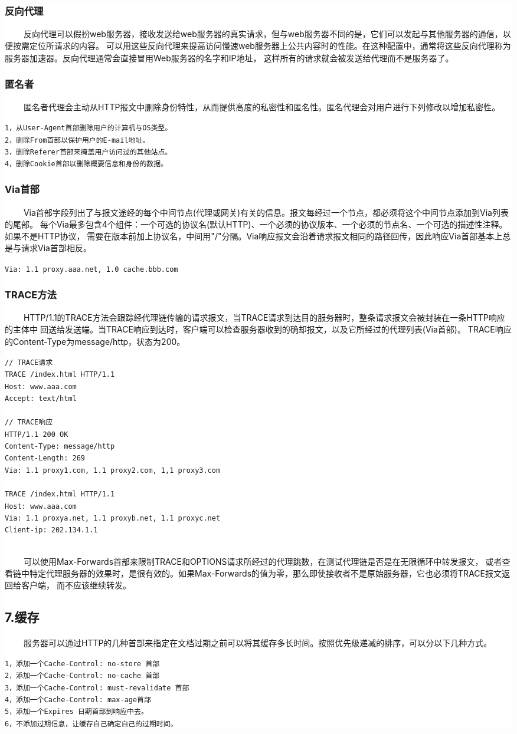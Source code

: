 ### 反向代理
&emsp;&emsp; 反向代理可以假扮web服务器，接收发送给web服务器的真实请求，但与web服务器不同的是，它们可以发起与其他服务器的通信，以便按需定位所请求的内容。
可以用这些反向代理来提高访问慢速web服务器上公共内容时的性能。在这种配置中，通常将这些反向代理称为服务器加速器。反向代理通常会直接冒用Web服务器的名字和IP地址，
这样所有的请求就会被发送给代理而不是服务器了。

### 匿名者
&emsp;&emsp; 匿名者代理会主动从HTTP报文中删除身份特性，从而提供高度的私密性和匿名性。匿名代理会对用户进行下列修改以增加私密性。
    
    1，从User-Agent首部删除用户的计算机与OS类型。
    2，删除From首部以保护用户的E-mail地址。
    3，删除Referer首部来掩盖用户访问过的其他站点。
    4，删除Cookie首部以删除概要信息和身份的数据。
    
### Via首部
&emsp;&emsp; Via首部字段列出了与报文途经的每个中间节点(代理或网关)有关的信息。报文每经过一个节点，都必须将这个中间节点添加到Via列表的尾部。
每个Via最多包含4个组件：一个可选的协议名(默认HTTP)、一个必须的协议版本、一个必须的节点名、一个可选的描述性注释。如果不是HTTP协议，
需要在版本前加上协议名，中间用"/"分隔。Via响应报文会沿着请求报文相同的路径回传，因此响应Via首部基本上总是与请求Via首部相反。

    Via: 1.1 proxy.aaa.net, 1.0 cache.bbb.com
    
### TRACE方法
&emsp;&emsp; HTTP/1.1的TRACE方法会跟踪经代理链传输的请求报文，当TRACE请求到达目的服务器时，整条请求报文会被封装在一条HTTP响应的主体中
回送给发送端。当TRACE响应到达时，客户端可以检查服务器收到的确却报文，以及它所经过的代理列表(Via首部)。
TRACE响应的Content-Type为message/http，状态为200。

    // TRACE请求
    TRACE /index.html HTTP/1.1
    Host: www.aaa.com
    Accept: text/html
    
    // TRACE响应
    HTTP/1.1 200 OK
    Content-Type: message/http
    Content-Length: 269
    Via: 1.1 proxy1.com, 1.1 proxy2.com, 1,1 proxy3.com
    
    TRACE /index.html HTTP/1.1
    Host: www.aaa.com
    Via: 1.1 proxya.net, 1.1 proxyb.net, 1.1 proxyc.net
    Client-ip: 202.134.1.1

<br>
&emsp;&emsp; 可以使用Max-Forwards首部来限制TRACE和OPTIONS请求所经过的代理跳数，在测试代理链是否是在无限循环中转发报文，
或者查看链中特定代理服务器的效果时，是很有效的。如果Max-Forwards的值为零，那么即使接收者不是原始服务器，它也必须将TRACE报文返回给客户端，
而不应该继续转发。

<h2 id="7">7.缓存</h2>
&emsp;&emsp; 服务器可以通过HTTP的几种首部来指定在文档过期之前可以将其缓存多长时间。按照优先级递减的排序，可以分以下几种方式。

    1，添加一个Cache-Control: no-store 首部
    2，添加一个Cache-Control: no-cache 首部
    3，添加一个Cache-Control: must-revalidate 首部
    4，添加一个Cache-Control: max-age首部
    5，添加一个Expires 日期首部到响应中去。
    6，不添加过期信息，让缓存自己确定自己的过期时间。
    